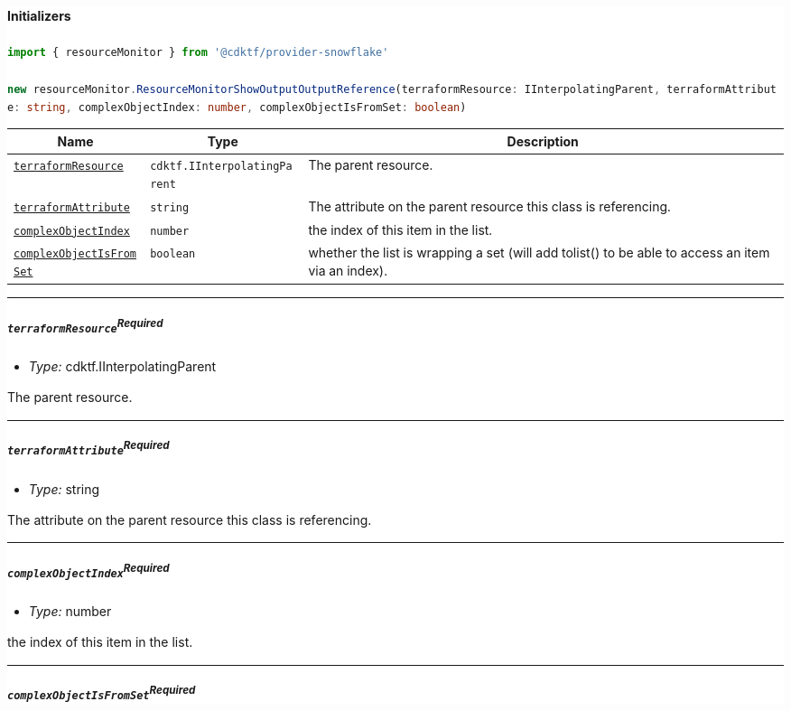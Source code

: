#### Initializers <a name="Initializers" id="@cdktf/provider-snowflake.resourceMonitor.ResourceMonitorShowOutputOutputReference.Initializer"></a>

```typescript
import { resourceMonitor } from '@cdktf/provider-snowflake'

new resourceMonitor.ResourceMonitorShowOutputOutputReference(terraformResource: IInterpolatingParent, terraformAttribute: string, complexObjectIndex: number, complexObjectIsFromSet: boolean)
```

| **Name** | **Type** | **Description** |
| --- | --- | --- |
| <code><a href="#@cdktf/provider-snowflake.resourceMonitor.ResourceMonitorShowOutputOutputReference.Initializer.parameter.terraformResource">terraformResource</a></code> | <code>cdktf.IInterpolatingParent</code> | The parent resource. |
| <code><a href="#@cdktf/provider-snowflake.resourceMonitor.ResourceMonitorShowOutputOutputReference.Initializer.parameter.terraformAttribute">terraformAttribute</a></code> | <code>string</code> | The attribute on the parent resource this class is referencing. |
| <code><a href="#@cdktf/provider-snowflake.resourceMonitor.ResourceMonitorShowOutputOutputReference.Initializer.parameter.complexObjectIndex">complexObjectIndex</a></code> | <code>number</code> | the index of this item in the list. |
| <code><a href="#@cdktf/provider-snowflake.resourceMonitor.ResourceMonitorShowOutputOutputReference.Initializer.parameter.complexObjectIsFromSet">complexObjectIsFromSet</a></code> | <code>boolean</code> | whether the list is wrapping a set (will add tolist() to be able to access an item via an index). |

---

##### `terraformResource`<sup>Required</sup> <a name="terraformResource" id="@cdktf/provider-snowflake.resourceMonitor.ResourceMonitorShowOutputOutputReference.Initializer.parameter.terraformResource"></a>

- *Type:* cdktf.IInterpolatingParent

The parent resource.

---

##### `terraformAttribute`<sup>Required</sup> <a name="terraformAttribute" id="@cdktf/provider-snowflake.resourceMonitor.ResourceMonitorShowOutputOutputReference.Initializer.parameter.terraformAttribute"></a>

- *Type:* string

The attribute on the parent resource this class is referencing.

---

##### `complexObjectIndex`<sup>Required</sup> <a name="complexObjectIndex" id="@cdktf/provider-snowflake.resourceMonitor.ResourceMonitorShowOutputOutputReference.Initializer.parameter.complexObjectIndex"></a>

- *Type:* number

the index of this item in the list.

---

##### `complexObjectIsFromSet`<sup>Required</sup> <a name="complexObjectIsFromSet" id="@cdktf/provider-snowflake.resourceMonitor.ResourceMonitorShowOutputOutputReference.Initializer.parameter.complexObjectIsFromSet"></a>
